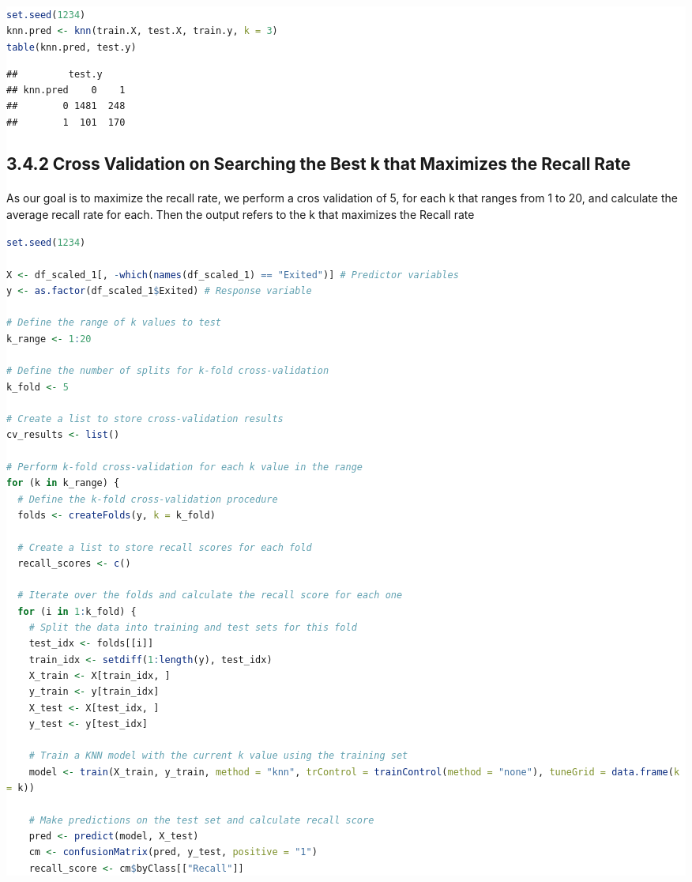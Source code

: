 ``` r
set.seed(1234)
knn.pred <- knn(train.X, test.X, train.y, k = 3)
table(knn.pred, test.y)
```

    ##         test.y
    ## knn.pred    0    1
    ##        0 1481  248
    ##        1  101  170

## 3.4.2 Cross Validation on Searching the Best k that Maximizes the Recall Rate

As our goal is to maximize the recall rate, we perform a cros validation
of 5, for each k that ranges from 1 to 20, and calculate the average
recall rate for each. Then the output refers to the k that maximizes the
Recall rate

``` r
set.seed(1234)

X <- df_scaled_1[, -which(names(df_scaled_1) == "Exited")] # Predictor variables
y <- as.factor(df_scaled_1$Exited) # Response variable

# Define the range of k values to test
k_range <- 1:20

# Define the number of splits for k-fold cross-validation
k_fold <- 5

# Create a list to store cross-validation results
cv_results <- list()

# Perform k-fold cross-validation for each k value in the range
for (k in k_range) {
  # Define the k-fold cross-validation procedure
  folds <- createFolds(y, k = k_fold)

  # Create a list to store recall scores for each fold
  recall_scores <- c()

  # Iterate over the folds and calculate the recall score for each one
  for (i in 1:k_fold) {
    # Split the data into training and test sets for this fold
    test_idx <- folds[[i]]
    train_idx <- setdiff(1:length(y), test_idx)
    X_train <- X[train_idx, ]
    y_train <- y[train_idx]
    X_test <- X[test_idx, ]
    y_test <- y[test_idx]

    # Train a KNN model with the current k value using the training set
    model <- train(X_train, y_train, method = "knn", trControl = trainControl(method = "none"), tuneGrid = data.frame(k = k))

    # Make predictions on the test set and calculate recall score
    pred <- predict(model, X_test)
    cm <- confusionMatrix(pred, y_test, positive = "1")
    recall_score <- cm$byClass[["Recall"]]
```